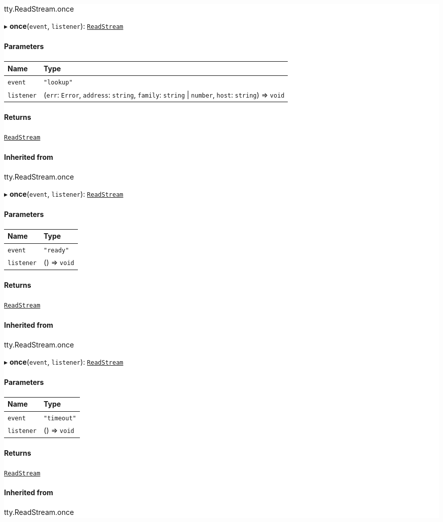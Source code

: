 tty.ReadStream.once

▸ **once**(`event`, `listener`): [`ReadStream`](dev_env.NodeJS.ReadStream.md)

#### Parameters

| Name | Type |
| :------ | :------ |
| `event` | ``"lookup"`` |
| `listener` | (`err`: `Error`, `address`: `string`, `family`: `string` \| `number`, `host`: `string`) => `void` |

#### Returns

[`ReadStream`](dev_env.NodeJS.ReadStream.md)

#### Inherited from

tty.ReadStream.once

▸ **once**(`event`, `listener`): [`ReadStream`](dev_env.NodeJS.ReadStream.md)

#### Parameters

| Name | Type |
| :------ | :------ |
| `event` | ``"ready"`` |
| `listener` | () => `void` |

#### Returns

[`ReadStream`](dev_env.NodeJS.ReadStream.md)

#### Inherited from

tty.ReadStream.once

▸ **once**(`event`, `listener`): [`ReadStream`](dev_env.NodeJS.ReadStream.md)

#### Parameters

| Name | Type |
| :------ | :------ |
| `event` | ``"timeout"`` |
| `listener` | () => `void` |

#### Returns

[`ReadStream`](dev_env.NodeJS.ReadStream.md)

#### Inherited from

tty.ReadStream.once
